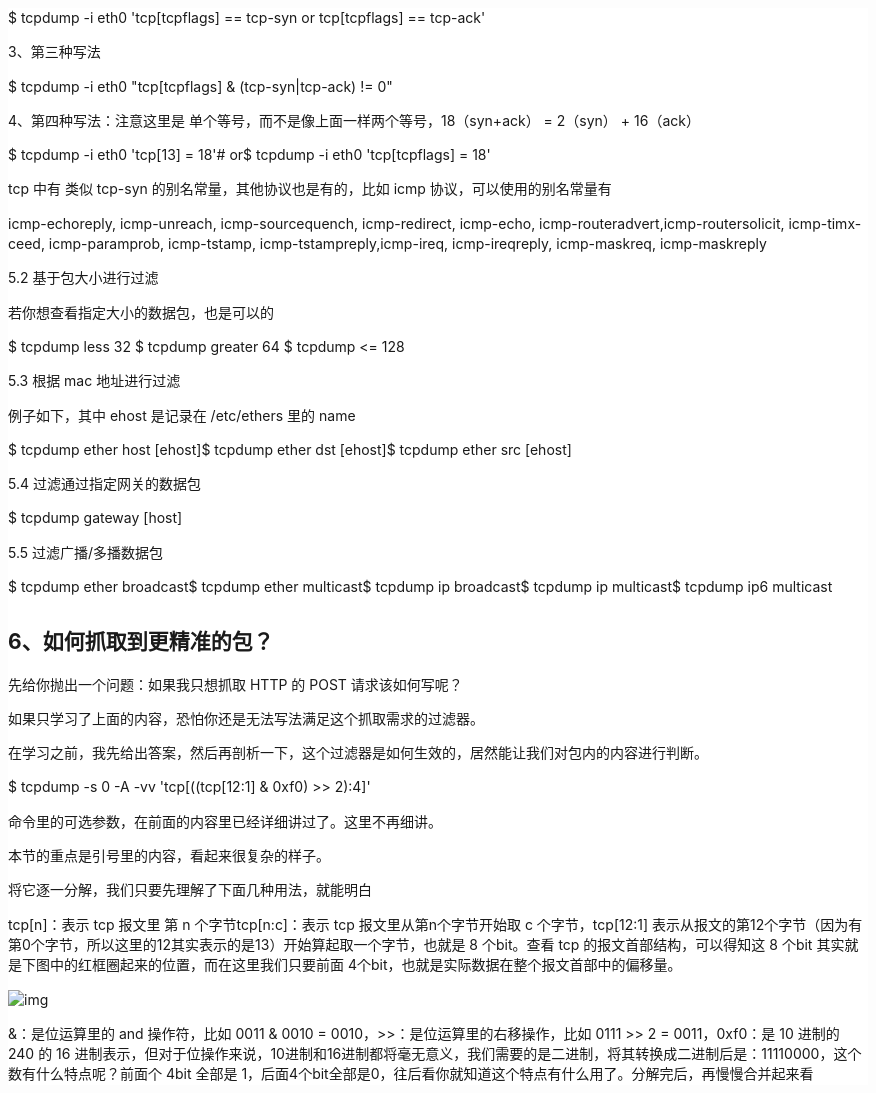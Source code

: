 $ tcpdump -i eth0 'tcp[tcpflags] == tcp-syn or tcp[tcpflags] == tcp-ack'

3、第三种写法

$ tcpdump -i eth0 "tcp[tcpflags] & (tcp-syn|tcp-ack) != 0"

4、第四种写法：注意这里是 单个等号，而不是像上面一样两个等号，18（syn+ack） = 2（syn） + 16（ack）

$ tcpdump -i eth0 'tcp[13] = 18'# or$ tcpdump -i eth0 'tcp[tcpflags] = 18'

tcp 中有 类似 tcp-syn 的别名常量，其他协议也是有的，比如 icmp 协议，可以使用的别名常量有

icmp-echoreply, icmp-unreach, icmp-sourcequench, icmp-redirect, icmp-echo, icmp-routeradvert,icmp-routersolicit, icmp-timx-ceed, icmp-paramprob, icmp-tstamp, icmp-tstampreply,icmp-ireq, icmp-ireqreply, icmp-maskreq, icmp-maskreply

5.2  基于包大小进行过滤

若你想查看指定大小的数据包，也是可以的

$ tcpdump less 32 $ tcpdump greater 64 $ tcpdump <= 128

5.3 根据 mac 地址进行过滤

例子如下，其中 ehost 是记录在 /etc/ethers 里的 name

$ tcpdump ether host [ehost]$ tcpdump ether dst    [ehost]$ tcpdump ether src    [ehost]

5.4 过滤通过指定网关的数据包

$ tcpdump gateway [host]

5.5 过滤广播/多播数据包

$ tcpdump ether broadcast$ tcpdump ether multicast$ tcpdump ip broadcast$ tcpdump ip multicast$ tcpdump ip6 multicast

## 6、如何抓取到更精准的包？

先给你抛出一个问题：如果我只想抓取 HTTP 的 POST 请求该如何写呢？

如果只学习了上面的内容，恐怕你还是无法写法满足这个抓取需求的过滤器。

在学习之前，我先给出答案，然后再剖析一下，这个过滤器是如何生效的，居然能让我们对包内的内容进行判断。

$ tcpdump -s 0 -A -vv 'tcp[((tcp[12:1] & 0xf0) >> 2):4]'

命令里的可选参数，在前面的内容里已经详细讲过了。这里不再细讲。

本节的重点是引号里的内容，看起来很复杂的样子。

将它逐一分解，我们只要先理解了下面几种用法，就能明白

tcp[n]：表示 tcp 报文里 第 n 个字节tcp[n:c]：表示 tcp 报文里从第n个字节开始取 c 个字节，tcp[12:1]  表示从报文的第12个字节（因为有第0个字节，所以这里的12其实表示的是13）开始算起取一个字节，也就是 8 个bit。查看 tcp  的报文首部结构，可以得知这 8 个bit 其实就是下图中的红框圈起来的位置，而在这里我们只要前面  4个bit，也就是实际数据在整个报文首部中的偏移量。

![img](https://pics0.baidu.com/feed/5d6034a85edf8db187405da75c6f3452574e745d.png?token=5ce942613f5110d22e02323fb2684410)

&：是位运算里的 and 操作符，比如 0011 & 0010 = 0010，>>：是位运算里的右移操作，比如 0111 >> 2 = 0011，0xf0：是 10 进制的 240 的 16  进制表示，但对于位操作来说，10进制和16进制都将毫无意义，我们需要的是二进制，将其转换成二进制后是：11110000，这个数有什么特点呢？前面个 4bit 全部是 1，后面4个bit全部是0，往后看你就知道这个特点有什么用了。分解完后，再慢慢合并起来看
